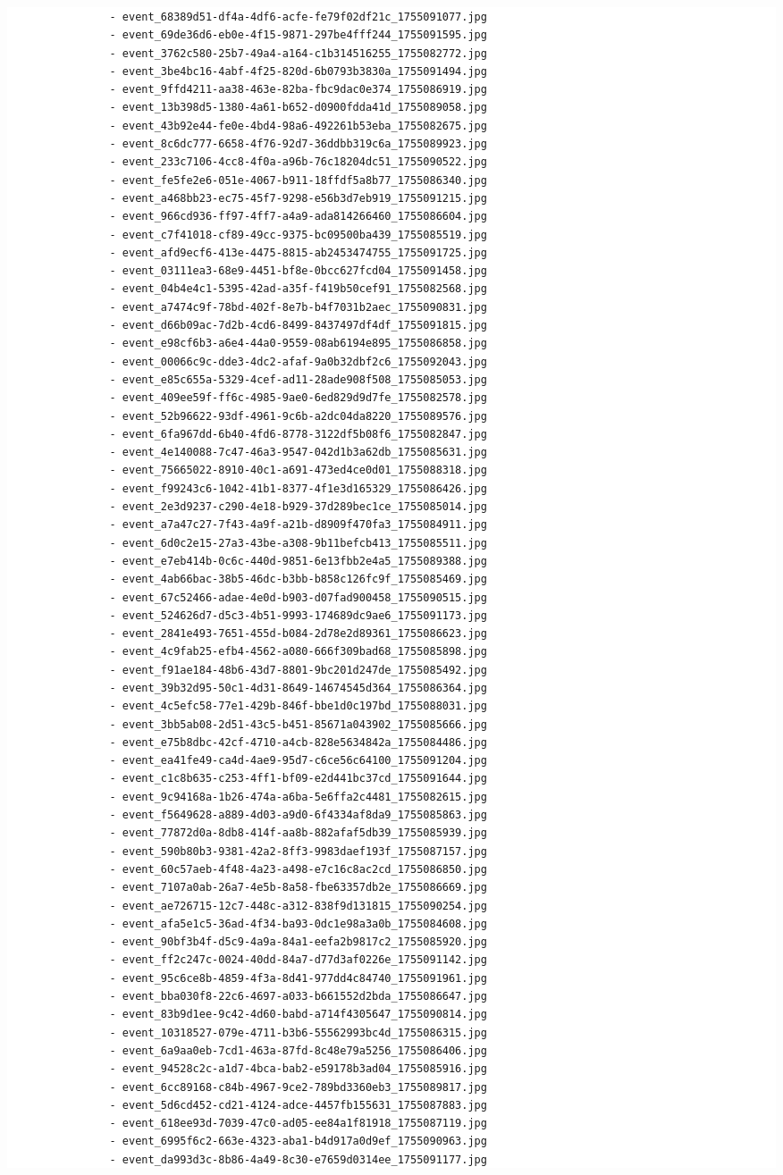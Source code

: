                     - event_68389d51-df4a-4df6-acfe-fe79f02df21c_1755091077.jpg
                    - event_69de36d6-eb0e-4f15-9871-297be4fff244_1755091595.jpg
                    - event_3762c580-25b7-49a4-a164-c1b314516255_1755082772.jpg
                    - event_3be4bc16-4abf-4f25-820d-6b0793b3830a_1755091494.jpg
                    - event_9ffd4211-aa38-463e-82ba-fbc9dac0e374_1755086919.jpg
                    - event_13b398d5-1380-4a61-b652-d0900fdda41d_1755089058.jpg
                    - event_43b92e44-fe0e-4bd4-98a6-492261b53eba_1755082675.jpg
                    - event_8c6dc777-6658-4f76-92d7-36ddbb319c6a_1755089923.jpg
                    - event_233c7106-4cc8-4f0a-a96b-76c18204dc51_1755090522.jpg
                    - event_fe5fe2e6-051e-4067-b911-18ffdf5a8b77_1755086340.jpg
                    - event_a468bb23-ec75-45f7-9298-e56b3d7eb919_1755091215.jpg
                    - event_966cd936-ff97-4ff7-a4a9-ada814266460_1755086604.jpg
                    - event_c7f41018-cf89-49cc-9375-bc09500ba439_1755085519.jpg
                    - event_afd9ecf6-413e-4475-8815-ab2453474755_1755091725.jpg
                    - event_03111ea3-68e9-4451-bf8e-0bcc627fcd04_1755091458.jpg
                    - event_04b4e4c1-5395-42ad-a35f-f419b50cef91_1755082568.jpg
                    - event_a7474c9f-78bd-402f-8e7b-b4f7031b2aec_1755090831.jpg
                    - event_d66b09ac-7d2b-4cd6-8499-8437497df4df_1755091815.jpg
                    - event_e98cf6b3-a6e4-44a0-9559-08ab6194e895_1755086858.jpg
                    - event_00066c9c-dde3-4dc2-afaf-9a0b32dbf2c6_1755092043.jpg
                    - event_e85c655a-5329-4cef-ad11-28ade908f508_1755085053.jpg
                    - event_409ee59f-ff6c-4985-9ae0-6ed829d9d7fe_1755082578.jpg
                    - event_52b96622-93df-4961-9c6b-a2dc04da8220_1755089576.jpg
                    - event_6fa967dd-6b40-4fd6-8778-3122df5b08f6_1755082847.jpg
                    - event_4e140088-7c47-46a3-9547-042d1b3a62db_1755085631.jpg
                    - event_75665022-8910-40c1-a691-473ed4ce0d01_1755088318.jpg
                    - event_f99243c6-1042-41b1-8377-4f1e3d165329_1755086426.jpg
                    - event_2e3d9237-c290-4e18-b929-37d289bec1ce_1755085014.jpg
                    - event_a7a47c27-7f43-4a9f-a21b-d8909f470fa3_1755084911.jpg
                    - event_6d0c2e15-27a3-43be-a308-9b11befcb413_1755085511.jpg
                    - event_e7eb414b-0c6c-440d-9851-6e13fbb2e4a5_1755089388.jpg
                    - event_4ab66bac-38b5-46dc-b3bb-b858c126fc9f_1755085469.jpg
                    - event_67c52466-adae-4e0d-b903-d07fad900458_1755090515.jpg
                    - event_524626d7-d5c3-4b51-9993-174689dc9ae6_1755091173.jpg
                    - event_2841e493-7651-455d-b084-2d78e2d89361_1755086623.jpg
                    - event_4c9fab25-efb4-4562-a080-666f309bad68_1755085898.jpg
                    - event_f91ae184-48b6-43d7-8801-9bc201d247de_1755085492.jpg
                    - event_39b32d95-50c1-4d31-8649-14674545d364_1755086364.jpg
                    - event_4c5efc58-77e1-429b-846f-bbe1d0c197bd_1755088031.jpg
                    - event_3bb5ab08-2d51-43c5-b451-85671a043902_1755085666.jpg
                    - event_e75b8dbc-42cf-4710-a4cb-828e5634842a_1755084486.jpg
                    - event_ea41fe49-ca4d-4ae9-95d7-c6ce56c64100_1755091204.jpg
                    - event_c1c8b635-c253-4ff1-bf09-e2d441bc37cd_1755091644.jpg
                    - event_9c94168a-1b26-474a-a6ba-5e6ffa2c4481_1755082615.jpg
                    - event_f5649628-a889-4d03-a9d0-6f4334af8da9_1755085863.jpg
                    - event_77872d0a-8db8-414f-aa8b-882afaf5db39_1755085939.jpg
                    - event_590b80b3-9381-42a2-8ff3-9983daef193f_1755087157.jpg
                    - event_60c57aeb-4f48-4a23-a498-e7c16c8ac2cd_1755086850.jpg
                    - event_7107a0ab-26a7-4e5b-8a58-fbe63357db2e_1755086669.jpg
                    - event_ae726715-12c7-448c-a312-838f9d131815_1755090254.jpg
                    - event_afa5e1c5-36ad-4f34-ba93-0dc1e98a3a0b_1755084608.jpg
                    - event_90bf3b4f-d5c9-4a9a-84a1-eefa2b9817c2_1755085920.jpg
                    - event_ff2c247c-0024-40dd-84a7-d77d3af0226e_1755091142.jpg
                    - event_95c6ce8b-4859-4f3a-8d41-977dd4c84740_1755091961.jpg
                    - event_bba030f8-22c6-4697-a033-b661552d2bda_1755086647.jpg
                    - event_83b9d1ee-9c42-4d60-babd-a714f4305647_1755090814.jpg
                    - event_10318527-079e-4711-b3b6-55562993bc4d_1755086315.jpg
                    - event_6a9aa0eb-7cd1-463a-87fd-8c48e79a5256_1755086406.jpg
                    - event_94528c2c-a1d7-4bca-bab2-e59178b3ad04_1755085916.jpg
                    - event_6cc89168-c84b-4967-9ce2-789bd3360eb3_1755089817.jpg
                    - event_5d6cd452-cd21-4124-adce-4457fb155631_1755087883.jpg
                    - event_618ee93d-7039-47c0-ad05-ee84a1f81918_1755087119.jpg
                    - event_6995f6c2-663e-4323-aba1-b4d917a0d9ef_1755090963.jpg
                    - event_da993d3c-8b86-4a49-8c30-e7659d0314ee_1755091177.jpg